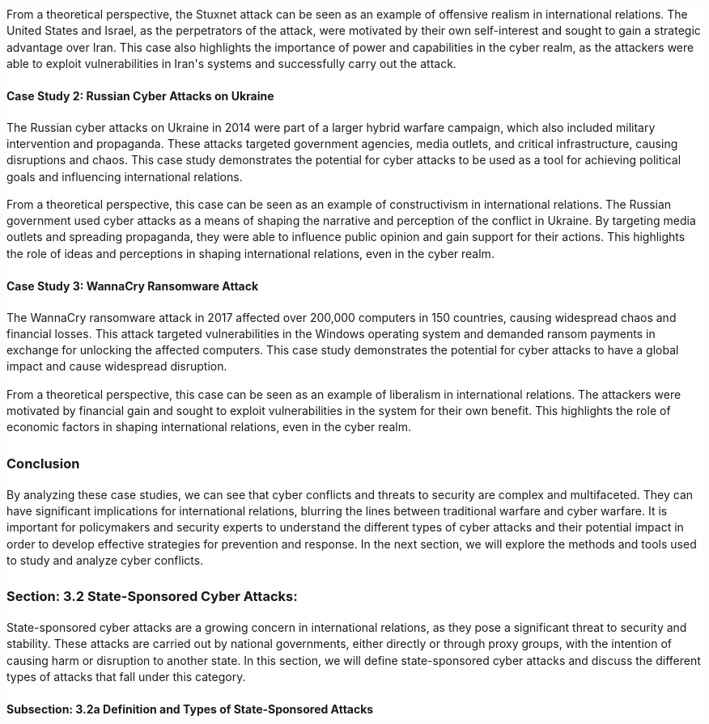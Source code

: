 From a theoretical perspective, the Stuxnet attack can be seen as an example of offensive realism in international relations. The United States and Israel, as the perpetrators of the attack, were motivated by their own self-interest and sought to gain a strategic advantage over Iran. This case also highlights the importance of power and capabilities in the cyber realm, as the attackers were able to exploit vulnerabilities in Iran's systems and successfully carry out the attack.

#### Case Study 2: Russian Cyber Attacks on Ukraine

The Russian cyber attacks on Ukraine in 2014 were part of a larger hybrid warfare campaign, which also included military intervention and propaganda. These attacks targeted government agencies, media outlets, and critical infrastructure, causing disruptions and chaos. This case study demonstrates the potential for cyber attacks to be used as a tool for achieving political goals and influencing international relations.

From a theoretical perspective, this case can be seen as an example of constructivism in international relations. The Russian government used cyber attacks as a means of shaping the narrative and perception of the conflict in Ukraine. By targeting media outlets and spreading propaganda, they were able to influence public opinion and gain support for their actions. This highlights the role of ideas and perceptions in shaping international relations, even in the cyber realm.

#### Case Study 3: WannaCry Ransomware Attack

The WannaCry ransomware attack in 2017 affected over 200,000 computers in 150 countries, causing widespread chaos and financial losses. This attack targeted vulnerabilities in the Windows operating system and demanded ransom payments in exchange for unlocking the affected computers. This case study demonstrates the potential for cyber attacks to have a global impact and cause widespread disruption.

From a theoretical perspective, this case can be seen as an example of liberalism in international relations. The attackers were motivated by financial gain and sought to exploit vulnerabilities in the system for their own benefit. This highlights the role of economic factors in shaping international relations, even in the cyber realm.

### Conclusion

By analyzing these case studies, we can see that cyber conflicts and threats to security are complex and multifaceted. They can have significant implications for international relations, blurring the lines between traditional warfare and cyber warfare. It is important for policymakers and security experts to understand the different types of cyber attacks and their potential impact in order to develop effective strategies for prevention and response. In the next section, we will explore the methods and tools used to study and analyze cyber conflicts.


### Section: 3.2 State-Sponsored Cyber Attacks:

State-sponsored cyber attacks are a growing concern in international relations, as they pose a significant threat to security and stability. These attacks are carried out by national governments, either directly or through proxy groups, with the intention of causing harm or disruption to another state. In this section, we will define state-sponsored cyber attacks and discuss the different types of attacks that fall under this category.

#### Subsection: 3.2a Definition and Types of State-Sponsored Attacks
